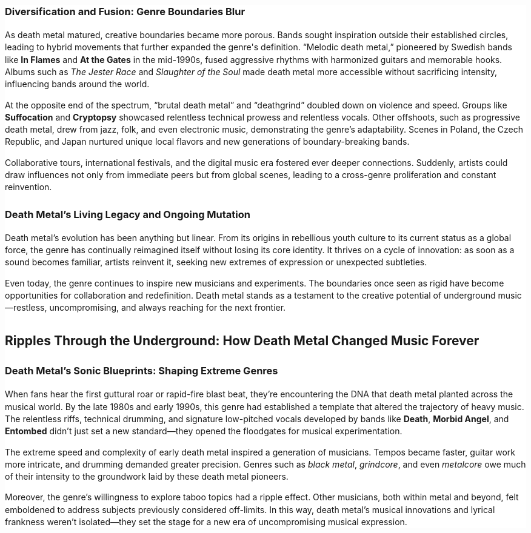 ### Diversification and Fusion: Genre Boundaries Blur

As death metal matured, creative boundaries became more porous. Bands sought inspiration outside
their established circles, leading to hybrid movements that further expanded the genre's definition.
“Melodic death metal,” pioneered by Swedish bands like **In Flames** and **At the Gates** in the
mid-1990s, fused aggressive rhythms with harmonized guitars and memorable hooks. Albums such as _The
Jester Race_ and _Slaughter of the Soul_ made death metal more accessible without sacrificing
intensity, influencing bands around the world.

At the opposite end of the spectrum, “brutal death metal” and “deathgrind” doubled down on violence
and speed. Groups like **Suffocation** and **Cryptopsy** showcased relentless technical prowess and
relentless vocals. Other offshoots, such as progressive death metal, drew from jazz, folk, and even
electronic music, demonstrating the genre’s adaptability. Scenes in Poland, the Czech Republic, and
Japan nurtured unique local flavors and new generations of boundary-breaking bands.

Collaborative tours, international festivals, and the digital music era fostered ever deeper
connections. Suddenly, artists could draw influences not only from immediate peers but from global
scenes, leading to a cross-genre proliferation and constant reinvention.

### Death Metal’s Living Legacy and Ongoing Mutation

Death metal’s evolution has been anything but linear. From its origins in rebellious youth culture
to its current status as a global force, the genre has continually reimagined itself without losing
its core identity. It thrives on a cycle of innovation: as soon as a sound becomes familiar, artists
reinvent it, seeking new extremes of expression or unexpected subtleties.

Even today, the genre continues to inspire new musicians and experiments. The boundaries once seen
as rigid have become opportunities for collaboration and redefinition. Death metal stands as a
testament to the creative potential of underground music—restless, uncompromising, and always
reaching for the next frontier.

## Ripples Through the Underground: How Death Metal Changed Music Forever

### Death Metal’s Sonic Blueprints: Shaping Extreme Genres

When fans hear the first guttural roar or rapid-fire blast beat, they’re encountering the DNA that
death metal planted across the musical world. By the late 1980s and early 1990s, this genre had
established a template that altered the trajectory of heavy music. The relentless riffs, technical
drumming, and signature low-pitched vocals developed by bands like **Death**, **Morbid Angel**, and
**Entombed** didn’t just set a new standard—they opened the floodgates for musical experimentation.

The extreme speed and complexity of early death metal inspired a generation of musicians. Tempos
became faster, guitar work more intricate, and drumming demanded greater precision. Genres such as
_black metal_, _grindcore_, and even _metalcore_ owe much of their intensity to the groundwork laid
by these death metal pioneers.

Moreover, the genre’s willingness to explore taboo topics had a ripple effect. Other musicians, both
within metal and beyond, felt emboldened to address subjects previously considered off-limits. In
this way, death metal’s musical innovations and lyrical frankness weren’t isolated—they set the
stage for a new era of uncompromising musical expression.
